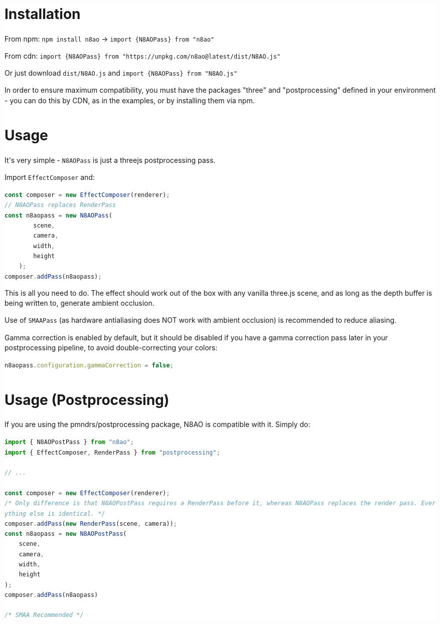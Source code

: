 
# Installation

From npm: `npm install n8ao` -> `import {N8AOPass} from "n8ao"`

From cdn: `import {N8AOPass} from "https://unpkg.com/n8ao@latest/dist/N8AO.js"`

Or just download `dist/N8AO.js` and `import {N8AOPass} from "N8AO.js"`

In order to ensure maximum compatibility, you must have the packages "three" and "postprocessing" defined in your environment - you can do this by CDN, as in the examples, or by installing them via npm.
# Usage

It's very simple - `N8AOPass` is just a threejs postprocessing pass.

Import `EffectComposer` and:

```js
const composer = new EffectComposer(renderer);
// N8AOPass replaces RenderPass
const n8aopass = new N8AOPass(
        scene,
        camera,
        width,
        height
    );
composer.addPass(n8aopass);
```

This is all you need to do. The effect should work out of the box with any vanilla three.js scene, and as long as the depth buffer is being written to, generate ambient occlusion.

Use of `SMAAPass` (as hardware antialiasing does NOT work with ambient occlusion) is recommended to reduce aliasing.

Gamma correction is enabled by default, but it should be disabled if you have a gamma correction pass later in your postprocessing pipeline, to avoid double-correcting your colors:

```js
n8aopass.configuration.gammaCorrection = false;
```

# Usage (Postprocessing)

If you are using the pmndrs/postprocessing package, N8AO is compatible with it. Simply do:

```js
import { N8AOPostPass } from "n8ao";
import { EffectComposer, RenderPass } from "postprocessing";

// ... 

const composer = new EffectComposer(renderer);
/* Only difference is that N8AOPostPass requires a RenderPass before it, whereas N8AOPass replaces the render pass. Everything else is identical. */
composer.addPass(new RenderPass(scene, camera));
const n8aopass = new N8AOPostPass(
    scene,
    camera,
    width,
    height
);
composer.addPass(n8aopass)

/* SMAA Recommended */
```
